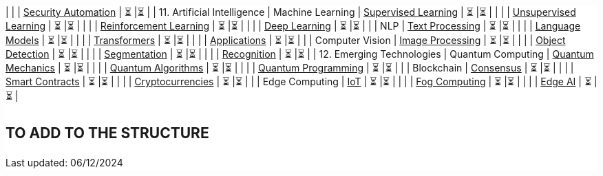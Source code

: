 | | | [Security Automation](./10-security/application-security/security-automation.ipynb) | ⏳ |⏳ |
| 11. Artificial Intelligence | Machine Learning | [Supervised Learning](./11-artificial-intelligence/machine-learning/supervised-learning.ipynb) | ⏳ |⏳ |
| | | [Unsupervised Learning](./11-artificial-intelligence/machine-learning/unsupervised-learning.ipynb) | ⏳ |⏳ |
| | | [Reinforcement Learning](./11-artificial-intelligence/machine-learning/reinforcement-learning.ipynb) | ⏳ |⏳ |
| | | [Deep Learning](./11-artificial-intelligence/machine-learning/deep-learning.ipynb) | ⏳ |⏳ |
| | NLP | [Text Processing](./11-artificial-intelligence/nlp/text-processing.ipynb) | ⏳ |⏳ |
| | | [Language Models](./11-artificial-intelligence/nlp/language-models.ipynb) | ⏳ |⏳ |
| | | [Transformers](./11-artificial-intelligence/nlp/transformers.ipynb) | ⏳ |⏳ |
| | | [Applications](./11-artificial-intelligence/nlp/applications.ipynb) | ⏳ |⏳ |
| | Computer Vision | [Image Processing](./11-artificial-intelligence/computer-vision/image-processing.ipynb) | ⏳ |⏳ |
| | | [Object Detection](./11-artificial-intelligence/computer-vision/object-detection.ipynb) | ⏳ |⏳ |
| | | [Segmentation](./11-artificial-intelligence/computer-vision/segmentation.ipynb) | ⏳ |⏳ |
| | | [Recognition](./11-artificial-intelligence/computer-vision/recognition.ipynb) | ⏳ |⏳ |
| 12. Emerging Technologies | Quantum Computing | [Quantum Mechanics](./12-emerging-technologies/quantum-computing/quantum-mechanics.ipynb) | ⏳ |⏳ |
| | | [Quantum Algorithms](./12-emerging-technologies/quantum-computing/quantum-algorithms.ipynb) | ⏳ |⏳ |
| | | [Quantum Programming](./12-emerging-technologies/quantum-computing/quantum-programming.ipynb) | ⏳ |⏳ |
| | Blockchain | [Consensus](./12-emerging-technologies/blockchain/consensus.ipynb) | ⏳ |⏳ |
| | | [Smart Contracts](./12-emerging-technologies/blockchain/smart-contracts.ipynb) | ⏳ |⏳ |
| | | [Cryptocurrencies](./12-emerging-technologies/blockchain/cryptocurrencies.ipynb) | ⏳ |⏳ |
| | Edge Computing | [IoT](./12-emerging-technologies/edge-computing/iot.ipynb) | ⏳ |⏳ |
| | | [Fog Computing](./12-emerging-technologies/edge-computing/fog-computing.ipynb) | ⏳ |⏳ |
| | | [Edge AI](./12-emerging-technologies/edge-computing/edge-ai.ipynb) | ⏳ |⏳ |

## TO ADD TO THE STRUCTURE


Last updated: 06/12/2024
